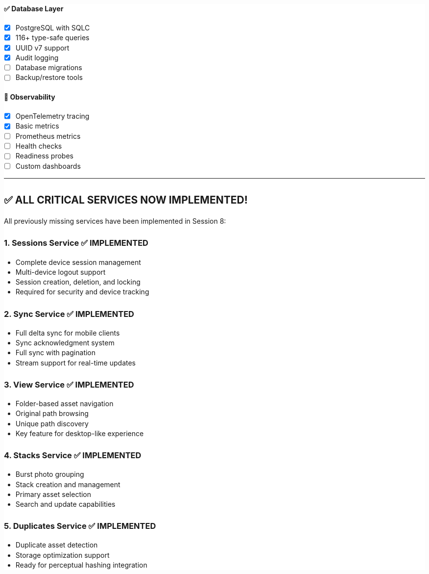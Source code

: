 #### ✅ Database Layer
- [x] PostgreSQL with SQLC
- [x] 116+ type-safe queries
- [x] UUID v7 support
- [x] Audit logging
- [ ] Database migrations
- [ ] Backup/restore tools

#### 🚧 Observability
- [x] OpenTelemetry tracing
- [x] Basic metrics
- [ ] Prometheus metrics
- [ ] Health checks
- [ ] Readiness probes
- [ ] Custom dashboards

---

## ✅ ALL CRITICAL SERVICES NOW IMPLEMENTED!

All previously missing services have been implemented in Session 8:

### 1. **Sessions Service** ✅ IMPLEMENTED
- Complete device session management
- Multi-device logout support
- Session creation, deletion, and locking
- Required for security and device tracking

### 2. **Sync Service** ✅ IMPLEMENTED
- Full delta sync for mobile clients
- Sync acknowledgment system
- Full sync with pagination
- Stream support for real-time updates

### 3. **View Service** ✅ IMPLEMENTED
- Folder-based asset navigation
- Original path browsing
- Unique path discovery
- Key feature for desktop-like experience

### 4. **Stacks Service** ✅ IMPLEMENTED
- Burst photo grouping
- Stack creation and management
- Primary asset selection
- Search and update capabilities

### 5. **Duplicates Service** ✅ IMPLEMENTED
- Duplicate asset detection
- Storage optimization support
- Ready for perceptual hashing integration
